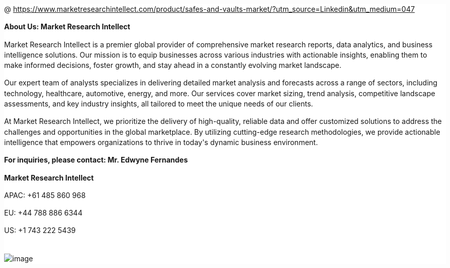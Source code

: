 @</strong>&nbsp;<a href="https://www.marketresearchintellect.com/product/safes-and-vaults-market/?utm_source=Linkedin&utm_medium=047">https://www.marketresearchintellect.com/product/safes-and-vaults-market/?utm_source=Linkedin&utm_medium=047</a></span></p><p><strong>About Us: Market Research Intellect</strong></p><p>Market Research Intellect is a premier global provider of comprehensive market research reports, data analytics, and business intelligence solutions. Our mission is to equip businesses across various industries with actionable insights, enabling them to make informed decisions, foster growth, and stay ahead in a constantly evolving market landscape.</p><p>Our expert team of analysts specializes in delivering detailed market analysis and forecasts across a range of sectors, including technology, healthcare, automotive, energy, and more. Our services cover market sizing, trend analysis, competitive landscape assessments, and key industry insights, all tailored to meet the unique needs of our clients.</p><p>At Market Research Intellect, we prioritize the delivery of high-quality, reliable data and offer customized solutions to address the challenges and opportunities in the global marketplace. By utilizing cutting-edge research methodologies, we provide actionable intelligence that empowers organizations to thrive in today's dynamic business environment.</p><p><strong>For inquiries, please contact: Mr. Edwyne Fernandes</strong></p><p><strong>Market Research Intellect</strong></p><p>APAC: +61 485 860 968</p><p>EU: +44 788 886 6344</p><p>US: +1 743 222 5439</p></div><div class="article-main__content" data-test-id="publishing-text-block">&nbsp;</div>
![image](https://github.com/user-attachments/assets/e5d42f0a-9ba1-4521-a987-12f0b5f089fa)
